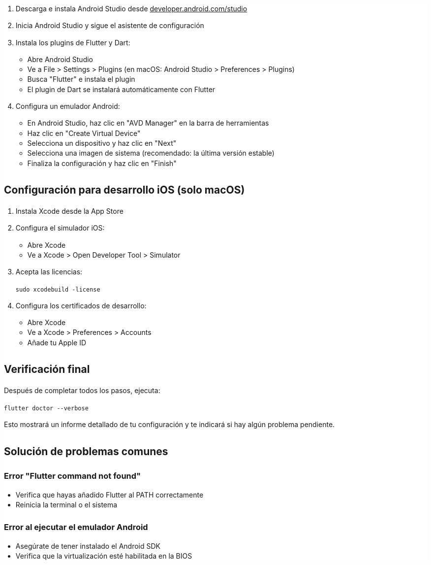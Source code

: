 1. Descarga e instala Android Studio desde [developer.android.com/studio](https://developer.android.com/studio)

2. Inicia Android Studio y sigue el asistente de configuración

3. Instala los plugins de Flutter y Dart:
   - Abre Android Studio
   - Ve a File > Settings > Plugins (en macOS: Android Studio > Preferences > Plugins)
   - Busca "Flutter" e instala el plugin
   - El plugin de Dart se instalará automáticamente con Flutter

4. Configura un emulador Android:
   - En Android Studio, haz clic en "AVD Manager" en la barra de herramientas
   - Haz clic en "Create Virtual Device"
   - Selecciona un dispositivo y haz clic en "Next"
   - Selecciona una imagen de sistema (recomendado: la última versión estable)
   - Finaliza la configuración y haz clic en "Finish"

## Configuración para desarrollo iOS (solo macOS)

1. Instala Xcode desde la App Store

2. Configura el simulador iOS:
   - Abre Xcode
   - Ve a Xcode > Open Developer Tool > Simulator

3. Acepta las licencias:
   ```
   sudo xcodebuild -license
   ```

4. Configura los certificados de desarrollo:
   - Abre Xcode
   - Ve a Xcode > Preferences > Accounts
   - Añade tu Apple ID

## Verificación final

Después de completar todos los pasos, ejecuta:

```
flutter doctor --verbose
```

Esto mostrará un informe detallado de tu configuración y te indicará si hay algún problema pendiente.

## Solución de problemas comunes

### Error "Flutter command not found"
- Verifica que hayas añadido Flutter al PATH correctamente
- Reinicia la terminal o el sistema

### Error al ejecutar el emulador Android
- Asegúrate de tener instalado el Android SDK
- Verifica que la virtualización esté habilitada en la BIOS
